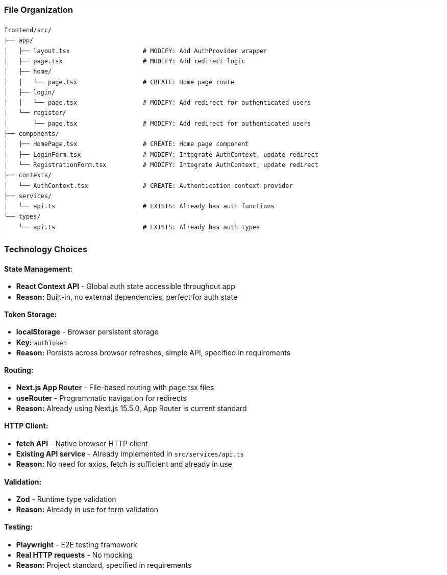 ### File Organization

```
frontend/src/
├── app/
│   ├── layout.tsx                    # MODIFY: Add AuthProvider wrapper
│   ├── page.tsx                      # MODIFY: Add redirect logic
│   ├── home/
│   │   └── page.tsx                  # CREATE: Home page route
│   ├── login/
│   │   └── page.tsx                  # MODIFY: Add redirect for authenticated users
│   └── register/
│       └── page.tsx                  # MODIFY: Add redirect for authenticated users
├── components/
│   ├── HomePage.tsx                  # CREATE: Home page component
│   ├── LoginForm.tsx                 # MODIFY: Integrate AuthContext, update redirect
│   └── RegistrationForm.tsx          # MODIFY: Integrate AuthContext, update redirect
├── contexts/
│   └── AuthContext.tsx               # CREATE: Authentication context provider
├── services/
│   └── api.ts                        # EXISTS: Already has auth functions
└── types/
    └── api.ts                        # EXISTS: Already has auth types
```

### Technology Choices

**State Management:**
- **React Context API** - Global auth state accessible throughout app
- **Reason:** Built-in, no external dependencies, perfect for auth state

**Token Storage:**
- **localStorage** - Browser persistent storage
- **Key:** `authToken`
- **Reason:** Persists across browser refreshes, simple API, specified in requirements

**Routing:**
- **Next.js App Router** - File-based routing with page.tsx files
- **useRouter** - Programmatic navigation for redirects
- **Reason:** Already using Next.js 15.5.0, App Router is current standard

**HTTP Client:**
- **fetch API** - Native browser HTTP client
- **Existing API service** - Already implemented in `src/services/api.ts`
- **Reason:** No need for axios, fetch is sufficient and already in use

**Validation:**
- **Zod** - Runtime type validation
- **Reason:** Already in use for form validation

**Testing:**
- **Playwright** - E2E testing framework
- **Real HTTP requests** - No mocking
- **Reason:** Project standard, specified in requirements
